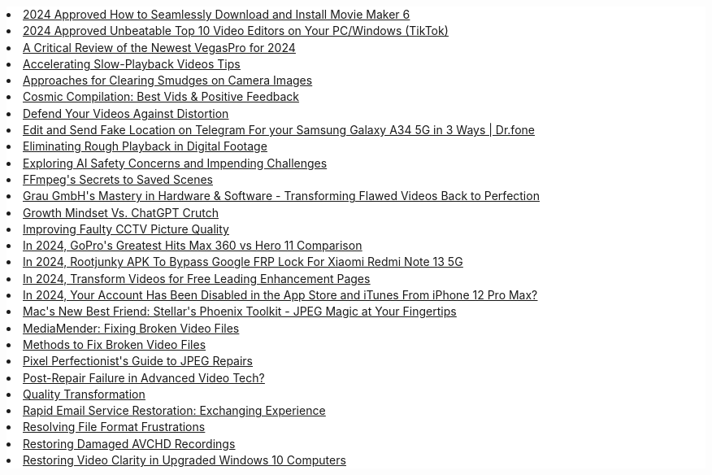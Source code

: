 <li><a href="https://some-knowledge.techidaily.com/2024-approved-how-to-seamlessly-download-and-install-movie-maker-6/"><u>2024 Approved  How to Seamlessly Download and Install Movie Maker 6</u></a></li>
<li><a href="https://tiktok-clips.techidaily.com/2024-approved-unbeatable-top-10-video-editors-on-your-pcwindows-tiktok/"><u>2024 Approved  Unbeatable Top 10 Video Editors on Your PC/Windows (TikTok)</u></a></li>
<li><a href="https://extra-tips.techidaily.com/a-critical-review-of-the-newest-vegaspro-for-2024/"><u>A Critical Review of the Newest VegasPro for 2024</u></a></li>
<li><a href="https://data-wizards.techidaily.com/accelerating-slow-playback-videos-tips/"><u>Accelerating Slow-Playback Videos Tips</u></a></li>
<li><a href="https://data-wizards.techidaily.com/approaches-for-clearing-smudges-on-camera-images/"><u>Approaches for Clearing Smudges on Camera Images</u></a></li>
<li><a href="https://data-wizards.techidaily.com/cosmic-compilation-best-vids-and-positive-feedback/"><u>Cosmic Compilation: Best Vids & Positive Feedback</u></a></li>
<li><a href="https://data-wizards.techidaily.com/defend-your-videos-against-distortion/"><u>Defend Your Videos Against Distortion</u></a></li>
<li><a href="https://location-social.techidaily.com/edit-and-send-fake-location-on-telegram-for-your-samsung-galaxy-a34-5g-in-3-ways-drfone-by-drfone-virtual-android/"><u>Edit and Send Fake Location on Telegram For your Samsung Galaxy A34 5G in 3 Ways | Dr.fone</u></a></li>
<li><a href="https://data-wizards.techidaily.com/eliminating-rough-playback-in-digital-footage/"><u>Eliminating Rough Playback in Digital Footage</u></a></li>
<li><a href="https://tech-revival.techidaily.com/exploring-ai-safety-concerns-and-impending-challenges/"><u>Exploring AI Safety Concerns and Impending Challenges</u></a></li>
<li><a href="https://data-wizards.techidaily.com/ffmpegs-secrets-to-saved-scenes/"><u>FFmpeg's Secrets to Saved Scenes</u></a></li>
<li><a href="https://data-wizards.techidaily.com/grau-gmbhs-mastery-in-hardware-and-software-transforming-flawed-videos-back-to-perfection/"><u>Grau GmbH's Mastery in Hardware & Software - Transforming Flawed Videos Back to Perfection</u></a></li>
<li><a href="https://tech-revival.techidaily.com/growth-mindset-vs-chatgpt-crutch/"><u>Growth Mindset Vs. ChatGPT Crutch</u></a></li>
<li><a href="https://data-wizards.techidaily.com/improving-faulty-cctv-picture-quality/"><u>Improving Faulty CCTV Picture Quality</u></a></li>
<li><a href="https://some-techniques.techidaily.com/in-2024-gopros-greatest-hits-max-360-vs-hero-11-comparison/"><u>In 2024, GoPro's Greatest Hits  Max 360 vs Hero 11 Comparison</u></a></li>
<li><a href="https://unlock-android.techidaily.com/in-2024-rootjunky-apk-to-bypass-google-frp-lock-for-xiaomi-redmi-note-13-5g-by-drfone-android/"><u>In 2024, Rootjunky APK To Bypass Google FRP Lock For Xiaomi Redmi Note 13 5G</u></a></li>
<li><a href="https://some-guidance.techidaily.com/in-2024-transform-videos-for-free-leading-enhancement-pages/"><u>In 2024, Transform Videos for Free  Leading Enhancement Pages</u></a></li>
<li><a href="https://apple-account.techidaily.com/in-2024-your-account-has-been-disabled-in-the-app-store-and-itunes-from-iphone-12-pro-max-by-drfone-ios/"><u>In 2024, Your Account Has Been Disabled in the App Store and iTunes From iPhone 12 Pro Max?</u></a></li>
<li><a href="https://data-wizards.techidaily.com/macs-new-best-friend-stellars-phoenix-toolkit-jpeg-magic-at-your-fingertips/"><u>Mac's New Best Friend: Stellar's Phoenix Toolkit - JPEG Magic at Your Fingertips</u></a></li>
<li><a href="https://data-wizards.techidaily.com/mediamender-fixing-broken-video-files/"><u>MediaMender: Fixing Broken Video Files</u></a></li>
<li><a href="https://data-wizards.techidaily.com/methods-to-fix-broken-video-files/"><u>Methods to Fix Broken Video Files</u></a></li>
<li><a href="https://data-wizards.techidaily.com/pixel-perfectionists-guide-to-jpeg-repairs/"><u>Pixel Perfectionist's Guide to JPEG Repairs</u></a></li>
<li><a href="https://data-wizards.techidaily.com/post-repair-failure-in-advanced-video-tech/"><u>Post-Repair Failure in Advanced Video Tech?</u></a></li>
<li><a href="https://data-wizards.techidaily.com/quality-transformation/"><u>Quality Transformation</u></a></li>
<li><a href="https://data-wizards.techidaily.com/rapid-email-service-restoration-exchanging-experience/"><u>Rapid Email Service Restoration: Exchanging Experience</u></a></li>
<li><a href="https://data-wizards.techidaily.com/resolving-file-format-frustrations/"><u>Resolving File Format Frustrations</u></a></li>
<li><a href="https://data-wizards.techidaily.com/restoring-damaged-avchd-recordings/"><u>Restoring Damaged AVCHD Recordings</u></a></li>
<li><a href="https://data-wizards.techidaily.com/restoring-video-clarity-in-upgraded-windows-10-computers/"><u>Restoring Video Clarity in Upgraded Windows 10 Computers</u></a></li>